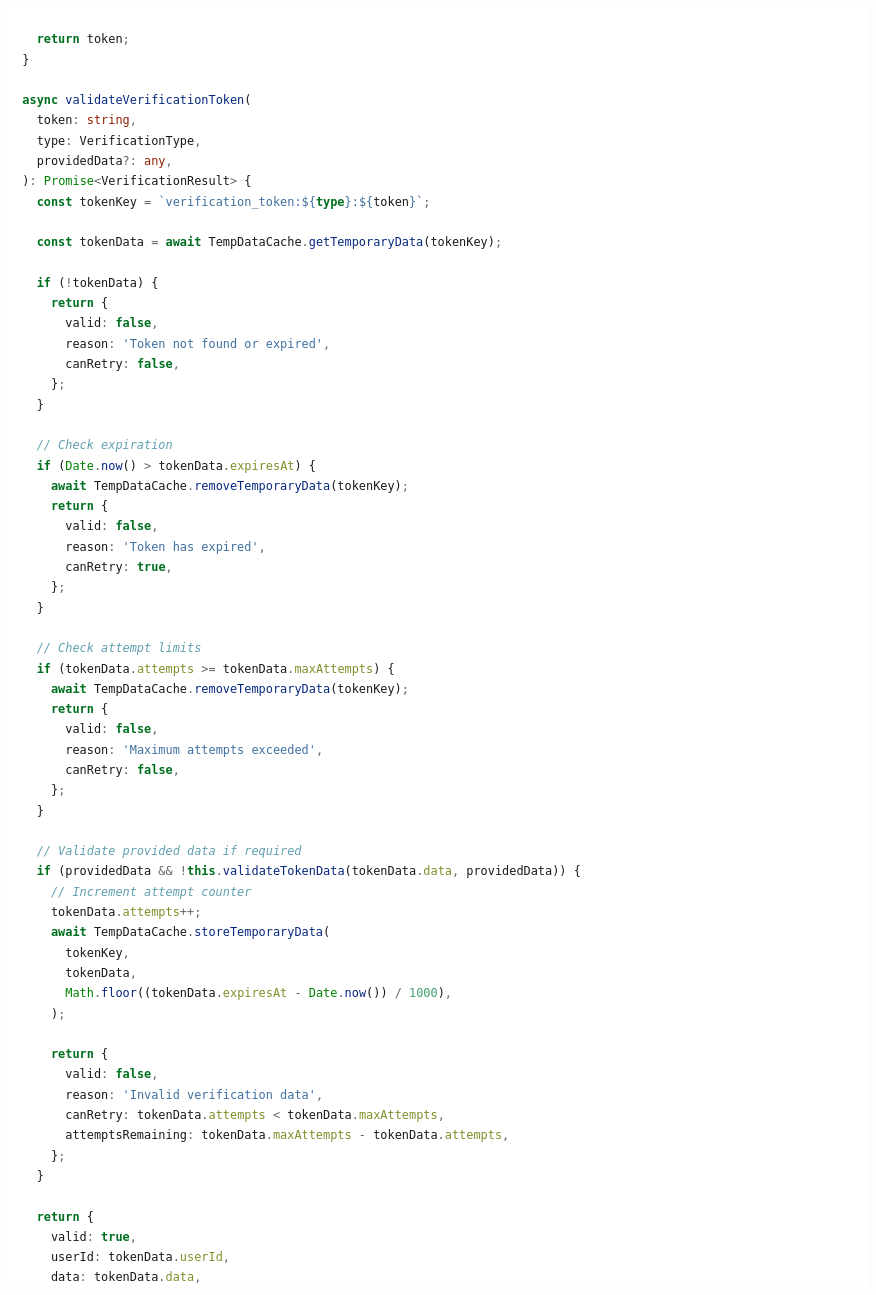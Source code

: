 ```typescript

    return token;
  }

  async validateVerificationToken(
    token: string,
    type: VerificationType,
    providedData?: any,
  ): Promise<VerificationResult> {
    const tokenKey = `verification_token:${type}:${token}`;

    const tokenData = await TempDataCache.getTemporaryData(tokenKey);

    if (!tokenData) {
      return {
        valid: false,
        reason: 'Token not found or expired',
        canRetry: false,
      };
    }

    // Check expiration
    if (Date.now() > tokenData.expiresAt) {
      await TempDataCache.removeTemporaryData(tokenKey);
      return {
        valid: false,
        reason: 'Token has expired',
        canRetry: true,
      };
    }

    // Check attempt limits
    if (tokenData.attempts >= tokenData.maxAttempts) {
      await TempDataCache.removeTemporaryData(tokenKey);
      return {
        valid: false,
        reason: 'Maximum attempts exceeded',
        canRetry: false,
      };
    }

    // Validate provided data if required
    if (providedData && !this.validateTokenData(tokenData.data, providedData)) {
      // Increment attempt counter
      tokenData.attempts++;
      await TempDataCache.storeTemporaryData(
        tokenKey,
        tokenData,
        Math.floor((tokenData.expiresAt - Date.now()) / 1000),
      );

      return {
        valid: false,
        reason: 'Invalid verification data',
        canRetry: tokenData.attempts < tokenData.maxAttempts,
        attemptsRemaining: tokenData.maxAttempts - tokenData.attempts,
      };
    }

    return {
      valid: true,
      userId: tokenData.userId,
      data: tokenData.data,
```